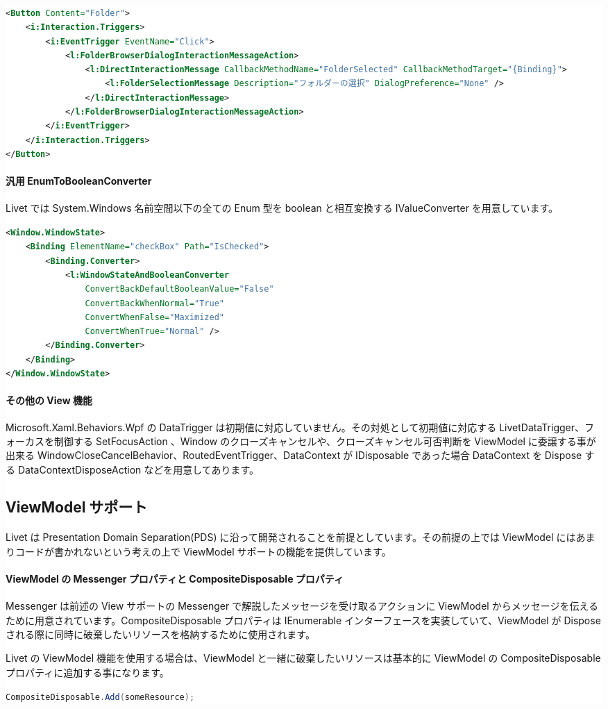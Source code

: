 ```xml
<Button Content="Folder">
    <i:Interaction.Triggers>
        <i:EventTrigger EventName="Click">
            <l:FolderBrowserDialogInteractionMessageAction>
                <l:DirectInteractionMessage CallbackMethodName="FolderSelected" CallbackMethodTarget="{Binding}">
                    <l:FolderSelectionMessage Description="フォルダーの選択" DialogPreference="None" />
                </l:DirectInteractionMessage>
            </l:FolderBrowserDialogInteractionMessageAction>
        </i:EventTrigger>
    </i:Interaction.Triggers>
</Button>
```

#### 汎用 EnumToBooleanConverter

Livet では System.Windows 名前空間以下の全ての Enum 型を boolean と相互変換する IValueConverter を用意しています。

```xml
<Window.WindowState>
    <Binding ElementName="checkBox" Path="IsChecked">
        <Binding.Converter>
            <l:WindowStateAndBooleanConverter
                ConvertBackDefaultBooleanValue="False"
                ConvertBackWhenNormal="True"
                ConvertWhenFalse="Maximized"
                ConvertWhenTrue="Normal" />
        </Binding.Converter>
    </Binding>
</Window.WindowState>
```

#### その他の View 機能

Microsoft.Xaml.Behaviors.Wpf の DataTrigger は初期値に対応していません。その対処として初期値に対応する LivetDataTrigger、フォーカスを制御する SetFocusAction 、Window のクローズキャンセルや、クローズキャンセル可否判断を ViewModel に委譲する事が出来る WindowCloseCancelBehavior、RoutedEventTrigger、DataContext が IDisposable であった場合 DataContext を Dispose する DataContextDisposeAction などを用意してあります。

## ViewModel サポート

Livet は Presentation Domain Separation(PDS) に沿って開発されることを前提としています。その前提の上では ViewModel にはあまりコードが書かれないという考えの上で ViewModel サポートの機能を提供しています。

#### ViewModel の Messenger プロパティと CompositeDisposable プロパティ

Messenger は前述の View サポートの Messenger で解説したメッセージを受け取るアクションに ViewModel からメッセージを伝えるために用意されています。CompositeDisposable プロパティは IEnumerable<IDisposable> インターフェースを実装していて、ViewModel が Dispose される際に同時に破棄したいリソースを格納するために使用されます。

Livet の ViewModel 機能を使用する場合は、ViewModel と一緒に破棄したいリソースは基本的に ViewModel の CompositeDisposable プロパティに追加する事になります。

```cs
CompositeDisposable.Add(someResource);
```
